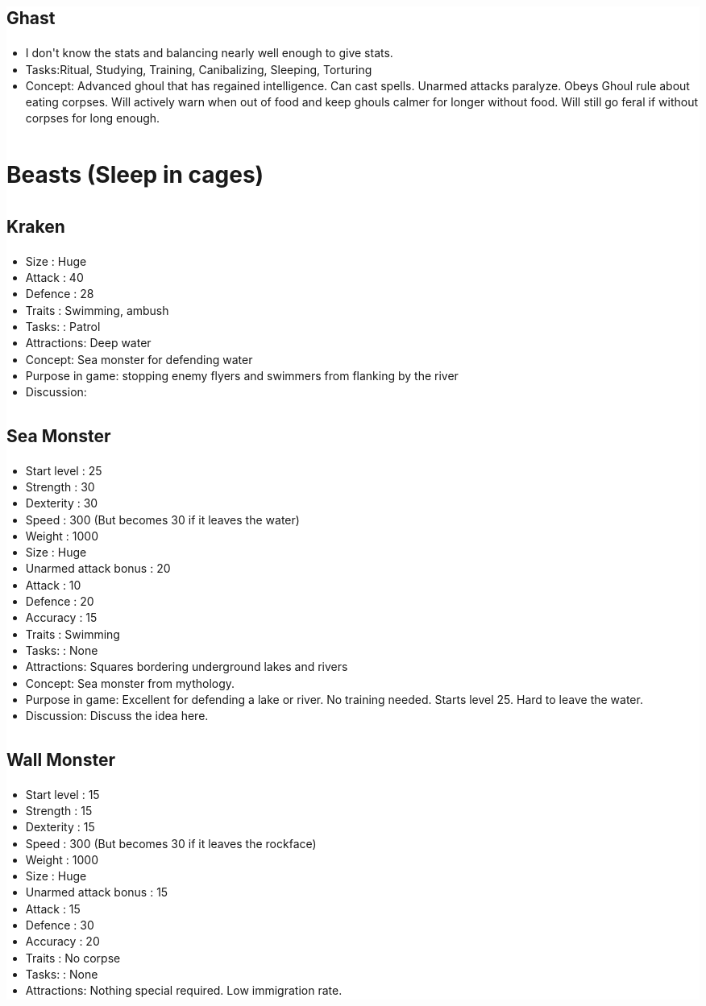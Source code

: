 Ghast
-----

-   I don't know the stats and balancing nearly well enough to give
    stats.
-   Tasks:Ritual, Studying, Training, Canibalizing, Sleeping, Torturing
-   Concept: Advanced ghoul that has regained intelligence. Can cast
    spells. Unarmed attacks paralyze. Obeys Ghoul rule about eating
    corpses. Will actively warn when out of food and keep ghouls calmer
    for longer without food. Will still go feral if without corpses for
    long enough.

Beasts (Sleep in cages)
=======================

Kraken
------

-   Size : Huge
-   Attack : 40
-   Defence : 28
-   Traits : Swimming, ambush
-   Tasks: : Patrol
-   Attractions: Deep water
-   Concept: Sea monster for defending water
-   Purpose in game: stopping enemy flyers and swimmers from flanking by
    the river
-   Discussion:

Sea Monster
-----------

-   Start level : 25
-   Strength : 30
-   Dexterity : 30
-   Speed : 300 (But becomes 30 if it leaves the water)
-   Weight : 1000
-   Size : Huge
-   Unarmed attack bonus : 20
-   Attack : 10
-   Defence : 20
-   Accuracy : 15
-   Traits : Swimming
-   Tasks: : None
-   Attractions: Squares bordering underground lakes and rivers
-   Concept: Sea monster from mythology.
-   Purpose in game: Excellent for defending a lake or river. No
    training needed. Starts level 25. Hard to leave the water.
-   Discussion: Discuss the idea here.

Wall Monster
------------

-   Start level : 15
-   Strength : 15
-   Dexterity : 15
-   Speed : 300 (But becomes 30 if it leaves the rockface)
-   Weight : 1000
-   Size : Huge
-   Unarmed attack bonus : 15
-   Attack : 15
-   Defence : 30
-   Accuracy : 20
-   Traits : No corpse
-   Tasks: : None
-   Attractions: Nothing special required. Low immigration rate.